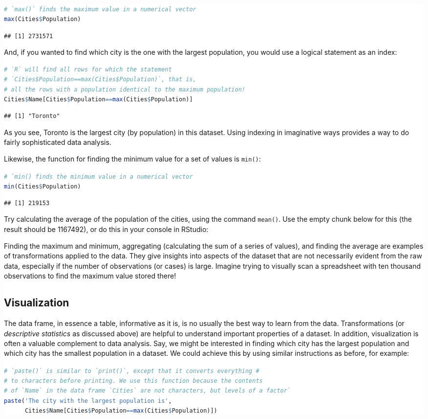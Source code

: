 ``` r
# `max()` finds the maximum value in a numerical vector
max(Cities$Population)
```

```
## [1] 2731571
```

And, if you wanted to find which city is the one with the largest population, you would use a logical statement as an index:

``` r
# `R` will find all rows for which the statement 
# `Cities$Population==max(Cities$Population)`, that is, 
# all the rows with a population identical to the maximum population!  
Cities$Name[Cities$Population==max(Cities$Population)]
```

```
## [1] "Toronto"
```
As you see, Toronto is the largest city (by population) in this dataset. Using indexing in imaginative ways provides a way to do fairly sophisticated data analysis.

Likewise, the function for finding the minimum value for a set of values is `min()`:

``` r
# `min() finds the minimum value in a numerical vector
min(Cities$Population)
```

```
## [1] 219153
```

Try calculating the average of the population of the cities, using the command `mean()`. Use the empty chunk below for this (the result should be 1167492), or do this in your console in RStudio:


Finding the maximum and minimum, aggregating (calculating the sum of a series of values), and finding the average are examples of transformations applied to the data. They give insights into aspects of the dataset that are not necessarily evident from the raw data, especially if the number of observations (or cases) is large. Imagine trying to visually scan a spreadsheet with ten thousand observations to find the maximum value stored there!

## Visualization

The data frame, in essence a table, informative as it is, is no usually the best way to learn from the data. Transformations (or _descriptive statistics_ as discussed above) are helpful to understand important properties of a dataset. In addition, visualization is often a valuable complement to data analysis. Say, we might be interested in finding which city has the largest population and which city has the smallest population in a dataset. We could achieve this by using similar instructions as before, for example:

``` r
# `paste()` is similar to `print()`, except that it converts everything #
# to characters before printing. We use this function because the contents 
# of `Name` in the data frame `Cities` are not characters, but levels of a factor`
paste('The city with the largest population is',
      Cities$Name[Cities$Population==max(Cities$Population)])
```
